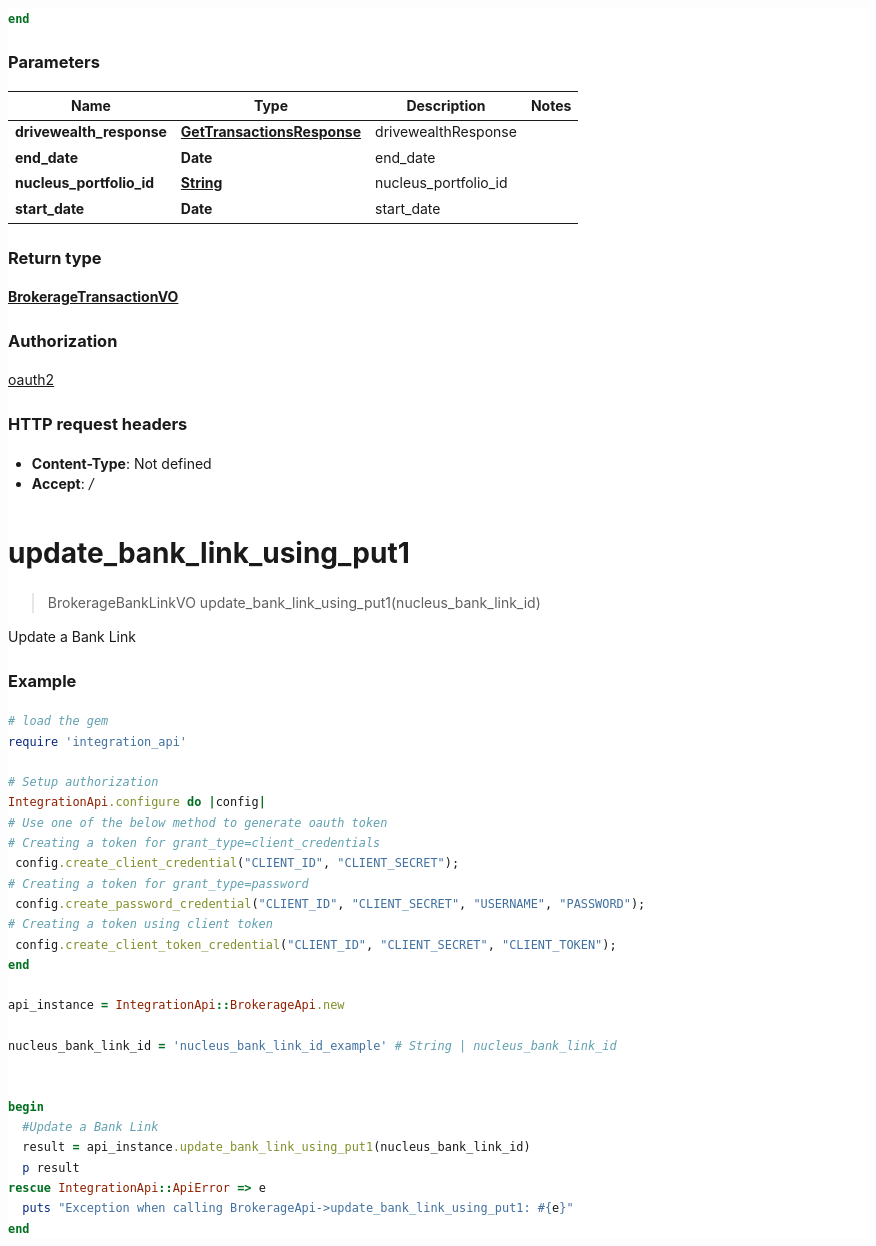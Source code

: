 ```ruby
end
```

### Parameters

Name | Type | Description  | Notes
------------- | ------------- | ------------- | -------------
 **drivewealth_response** | [**GetTransactionsResponse**](GetTransactionsResponse.md)| drivewealthResponse | 
 **end_date** | **Date**| end_date | 
 **nucleus_portfolio_id** | [**String**](.md)| nucleus_portfolio_id | 
 **start_date** | **Date**| start_date | 

### Return type

[**BrokerageTransactionVO**](BrokerageTransactionVO.md)

### Authorization

[oauth2](../README.md#oauth2)

### HTTP request headers

 - **Content-Type**: Not defined
 - **Accept**: */*



# **update_bank_link_using_put1**
> BrokerageBankLinkVO update_bank_link_using_put1(nucleus_bank_link_id)

Update a Bank Link

### Example
```ruby
# load the gem
require 'integration_api'

# Setup authorization
IntegrationApi.configure do |config|
# Use one of the below method to generate oauth token        
# Creating a token for grant_type=client_credentials
 config.create_client_credential("CLIENT_ID", "CLIENT_SECRET");
# Creating a token for grant_type=password
 config.create_password_credential("CLIENT_ID", "CLIENT_SECRET", "USERNAME", "PASSWORD");
# Creating a token using client token
 config.create_client_token_credential("CLIENT_ID", "CLIENT_SECRET", "CLIENT_TOKEN");
end

api_instance = IntegrationApi::BrokerageApi.new

nucleus_bank_link_id = 'nucleus_bank_link_id_example' # String | nucleus_bank_link_id


begin
  #Update a Bank Link
  result = api_instance.update_bank_link_using_put1(nucleus_bank_link_id)
  p result
rescue IntegrationApi::ApiError => e
  puts "Exception when calling BrokerageApi->update_bank_link_using_put1: #{e}"
end
```
